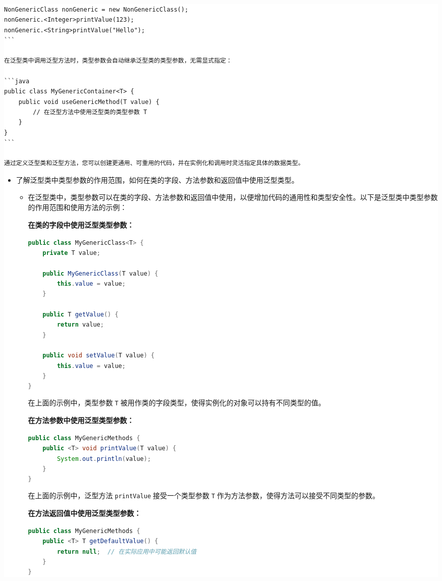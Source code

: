     NonGenericClass nonGeneric = new NonGenericClass();
    nonGeneric.<Integer>printValue(123);
    nonGeneric.<String>printValue("Hello");
    ```

    在泛型类中调用泛型方法时，类型参数会自动继承泛型类的类型参数，无需显式指定：

    ```java
    public class MyGenericContainer<T> {
        public void useGenericMethod(T value) {
            // 在泛型方法中使用泛型类的类型参数 T
        }
    }
    ```

    通过定义泛型类和泛型方法，您可以创建更通用、可重用的代码，并在实例化和调用时灵活指定具体的数据类型。

- 了解泛型类中类型参数的作用范围，如何在类的字段、方法参数和返回值中使用泛型类型。

  - 在泛型类中，类型参数可以在类的字段、方法参数和返回值中使用，以便增加代码的通用性和类型安全性。以下是泛型类中类型参数的作用范围和使用方法的示例：

    **在类的字段中使用泛型类型参数：**

    ```java
    public class MyGenericClass<T> {
        private T value;
    
        public MyGenericClass(T value) {
            this.value = value;
        }
    
        public T getValue() {
            return value;
        }
    
        public void setValue(T value) {
            this.value = value;
        }
    }
    ```

    在上面的示例中，类型参数 `T` 被用作类的字段类型，使得实例化的对象可以持有不同类型的值。

    **在方法参数中使用泛型类型参数：**

    ```java
    public class MyGenericMethods {
        public <T> void printValue(T value) {
            System.out.println(value);
        }
    }
    ```

    在上面的示例中，泛型方法 `printValue` 接受一个类型参数 `T` 作为方法参数，使得方法可以接受不同类型的参数。

    **在方法返回值中使用泛型类型参数：**

    ```java
    public class MyGenericMethods {
        public <T> T getDefaultValue() {
            return null;  // 在实际应用中可能返回默认值
        }
    }
    ```
